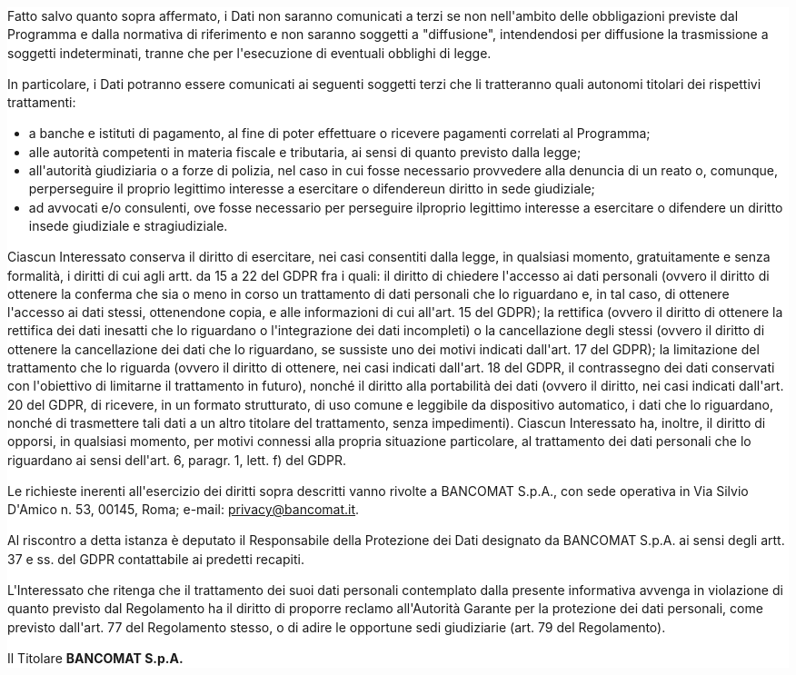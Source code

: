 Fatto salvo quanto sopra affermato, i Dati non saranno comunicati a
terzi se non nell'ambito delle obbligazioni previste dal Programma e
dalla normativa di riferimento e non saranno soggetti a "diffusione",
intendendosi per diffusione la trasmissione a soggetti indeterminati,
tranne che per l'esecuzione di eventuali obblighi di legge.

In particolare, i Dati potranno essere comunicati ai seguenti soggetti
terzi che li tratteranno quali autonomi titolari dei rispettivi
trattamenti:

- a banche e istituti di pagamento, al fine di poter effettuare o
  ricevere pagamenti correlati al Programma;
- alle autorità competenti in materia fiscale e tributaria, ai sensi
  di quanto previsto dalla legge;
- all'autorità giudiziaria o a forze di polizia, nel caso in cui fosse
  necessario provvedere alla denuncia di un reato o, comunque, perperseguire il proprio legittimo interesse a esercitare o difendereun diritto in sede giudiziale;
- ad avvocati e/o consulenti, ove fosse necessario per perseguire ilproprio legittimo interesse a esercitare o difendere un diritto insede giudiziale e stragiudiziale.

Ciascun Interessato conserva il diritto di esercitare, nei casi
consentiti dalla legge, in qualsiasi momento, gratuitamente e senza
formalità, i diritti di cui agli artt. da 15 a 22 del GDPR fra i quali:
il diritto di chiedere l\'accesso ai dati personali (ovvero il diritto
di ottenere la conferma che sia o meno in corso un trattamento di dati
personali che lo riguardano e, in tal caso, di ottenere l\'accesso ai
dati stessi, ottenendone copia, e alle informazioni di cui all'art. 15
del GDPR); la rettifica (ovvero il diritto di ottenere la rettifica dei
dati inesatti che lo riguardano o l\'integrazione dei dati incompleti) o
la cancellazione degli stessi (ovvero il diritto di ottenere la
cancellazione dei dati che lo riguardano, se sussiste uno dei motivi
indicati dall'art. 17 del GDPR); la limitazione del trattamento che lo
riguarda (ovvero il diritto di ottenere, nei casi indicati dall'art. 18
del GDPR, il contrassegno dei dati conservati con l\'obiettivo di
limitarne il trattamento in futuro), nonché il diritto alla portabilità
dei dati (ovvero il diritto, nei casi indicati dall'art. 20 del GDPR, di
ricevere, in un formato strutturato, di uso comune e leggibile da
dispositivo automatico, i dati che lo riguardano, nonché di trasmettere
tali dati a un altro titolare del trattamento, senza impedimenti).
Ciascun Interessato ha, inoltre, il diritto di opporsi, in qualsiasi
momento, per motivi connessi alla propria situazione particolare, al
trattamento dei dati personali che lo riguardano ai sensi dell\'art. 6,
paragr. 1, lett. f) del GDPR.

Le richieste inerenti all'esercizio dei diritti sopra descritti vanno
rivolte a BANCOMAT S.p.A., con sede operativa in Via Silvio D'Amico n.
53, 00145, Roma; e-mail: [privacy@bancomat.it](mailto:privacy@bancomat.it).

Al riscontro a detta istanza è deputato il Responsabile della Protezione
dei Dati designato da BANCOMAT S.p.A. ai sensi degli artt. 37 e ss. del
GDPR contattabile ai predetti recapiti.

L'Interessato che ritenga che il trattamento dei suoi dati personali
contemplato dalla presente informativa avvenga in violazione di quanto
previsto dal Regolamento ha il diritto di proporre reclamo all'Autorità
Garante per la protezione dei dati personali, come previsto dall\'art.
77 del Regolamento stesso, o di adire le opportune sedi giudiziarie
(art. 79 del Regolamento).

Il Titolare
**BANCOMAT S.p.A.**
